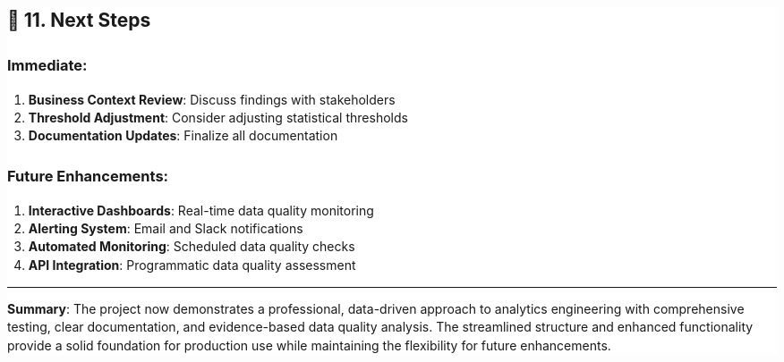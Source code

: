 ## 🎯 **11. Next Steps**

### **Immediate**:
1. **Business Context Review**: Discuss findings with stakeholders
2. **Threshold Adjustment**: Consider adjusting statistical thresholds
3. **Documentation Updates**: Finalize all documentation

### **Future Enhancements**:
1. **Interactive Dashboards**: Real-time data quality monitoring
2. **Alerting System**: Email and Slack notifications
3. **Automated Monitoring**: Scheduled data quality checks
4. **API Integration**: Programmatic data quality assessment

---

**Summary**: The project now demonstrates a professional, data-driven approach to analytics engineering with comprehensive testing, clear documentation, and evidence-based data quality analysis. The streamlined structure and enhanced functionality provide a solid foundation for production use while maintaining the flexibility for future enhancements. 